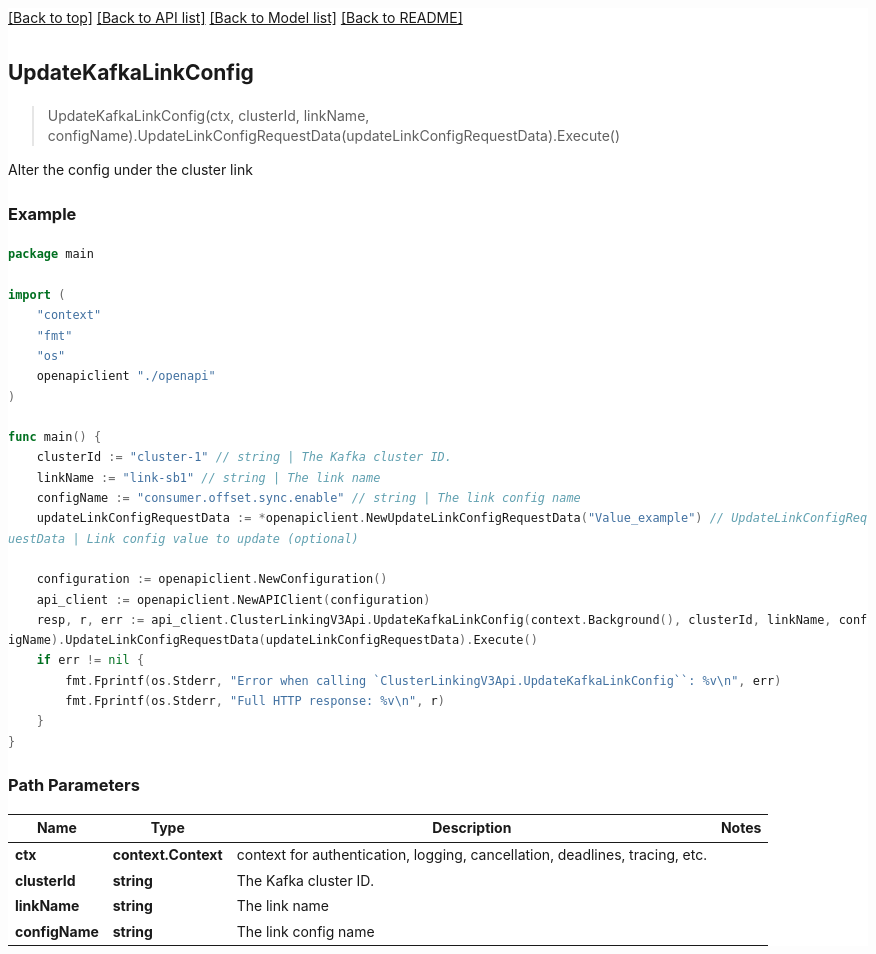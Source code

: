 [[Back to top]](#) [[Back to API list]](../README.md#documentation-for-api-endpoints)
[[Back to Model list]](../README.md#documentation-for-models)
[[Back to README]](../README.md)


## UpdateKafkaLinkConfig

> UpdateKafkaLinkConfig(ctx, clusterId, linkName, configName).UpdateLinkConfigRequestData(updateLinkConfigRequestData).Execute()

Alter the config under the cluster link



### Example

```go
package main

import (
    "context"
    "fmt"
    "os"
    openapiclient "./openapi"
)

func main() {
    clusterId := "cluster-1" // string | The Kafka cluster ID.
    linkName := "link-sb1" // string | The link name
    configName := "consumer.offset.sync.enable" // string | The link config name
    updateLinkConfigRequestData := *openapiclient.NewUpdateLinkConfigRequestData("Value_example") // UpdateLinkConfigRequestData | Link config value to update (optional)

    configuration := openapiclient.NewConfiguration()
    api_client := openapiclient.NewAPIClient(configuration)
    resp, r, err := api_client.ClusterLinkingV3Api.UpdateKafkaLinkConfig(context.Background(), clusterId, linkName, configName).UpdateLinkConfigRequestData(updateLinkConfigRequestData).Execute()
    if err != nil {
        fmt.Fprintf(os.Stderr, "Error when calling `ClusterLinkingV3Api.UpdateKafkaLinkConfig``: %v\n", err)
        fmt.Fprintf(os.Stderr, "Full HTTP response: %v\n", r)
    }
}
```

### Path Parameters


Name | Type | Description  | Notes
------------- | ------------- | ------------- | -------------
**ctx** | **context.Context** | context for authentication, logging, cancellation, deadlines, tracing, etc.
**clusterId** | **string** | The Kafka cluster ID. | 
**linkName** | **string** | The link name | 
**configName** | **string** | The link config name | 
